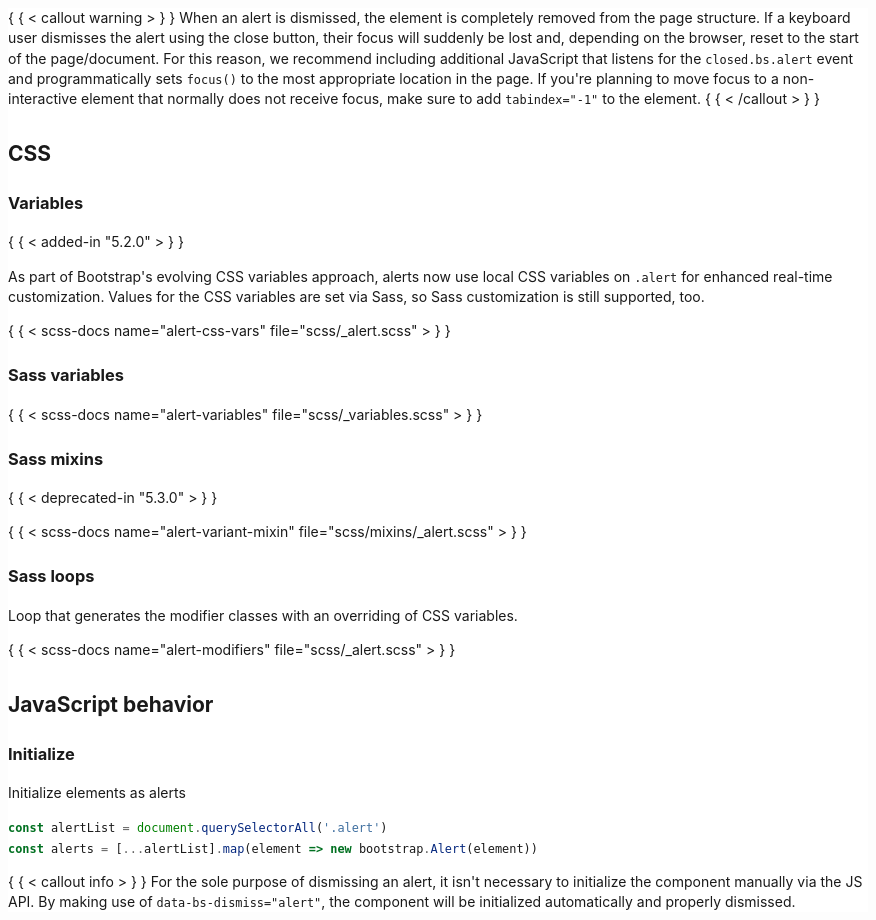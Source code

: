 { { < callout warning > } }
When an alert is dismissed, the element is completely removed from the page
structure. If a keyboard user dismisses the alert using the close button, their
focus will suddenly be lost and, depending on the browser, reset to the start of
the page/document. For this reason, we recommend including additional JavaScript
that listens for the `closed.bs.alert` event and programmatically sets `focus()`
to the most appropriate location in the page. If you're planning to move focus
to a non-interactive element that normally does not receive focus, make sure to
add `tabindex="-1"` to the element.
{ { < /callout > } }

## CSS

### Variables

{ { < added-in "5.2.0" > } }

As part of Bootstrap's evolving CSS variables approach, alerts now use local CSS
variables on `.alert` for enhanced real-time customization. Values for the CSS
variables are set via Sass, so Sass customization is still supported, too.

{ { < scss-docs name="alert-css-vars" file="scss/_alert.scss" > } }

### Sass variables

{ { < scss-docs name="alert-variables" file="scss/_variables.scss" > } }

### Sass mixins

{ { < deprecated-in "5.3.0" > } }

{ { < scss-docs name="alert-variant-mixin" file="scss/mixins/_alert.scss" > } }

### Sass loops

Loop that generates the modifier classes with an overriding of CSS variables.

{ { < scss-docs name="alert-modifiers" file="scss/_alert.scss" > } }

## JavaScript behavior

### Initialize

Initialize elements as alerts

```javascript
const alertList = document.querySelectorAll('.alert')
const alerts = [...alertList].map(element => new bootstrap.Alert(element))
```

{ { < callout info > } }
For the sole purpose of dismissing an alert, it isn't necessary to initialize
the component manually via the JS API. By making use of
`data-bs-dismiss="alert"`, the component will be initialized automatically and
properly dismissed.
